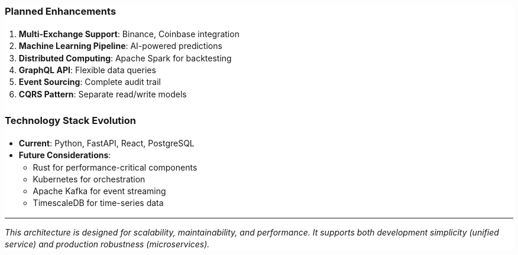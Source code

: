 ### Planned Enhancements
1. **Multi-Exchange Support**: Binance, Coinbase integration
2. **Machine Learning Pipeline**: AI-powered predictions
3. **Distributed Computing**: Apache Spark for backtesting
4. **GraphQL API**: Flexible data queries
5. **Event Sourcing**: Complete audit trail
6. **CQRS Pattern**: Separate read/write models

### Technology Stack Evolution
- **Current**: Python, FastAPI, React, PostgreSQL
- **Future Considerations**: 
  - Rust for performance-critical components
  - Kubernetes for orchestration
  - Apache Kafka for event streaming
  - TimescaleDB for time-series data

---

*This architecture is designed for scalability, maintainability, and performance. It supports both development simplicity (unified service) and production robustness (microservices).*